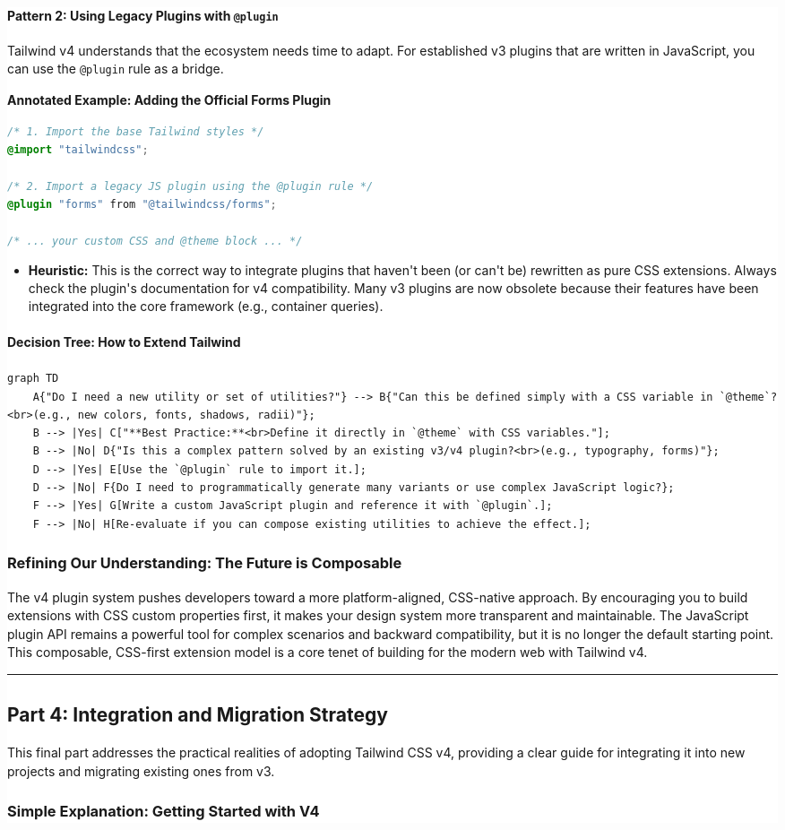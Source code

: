 #### Pattern 2: Using Legacy Plugins with `@plugin`

Tailwind v4 understands that the ecosystem needs time to adapt. For established v3 plugins that are written in JavaScript, you can use the `@plugin` rule as a bridge.

**Annotated Example: Adding the Official Forms Plugin**

```css
/* 1. Import the base Tailwind styles */
@import "tailwindcss";

/* 2. Import a legacy JS plugin using the @plugin rule */
@plugin "forms" from "@tailwindcss/forms";

/* ... your custom CSS and @theme block ... */
```

  * **Heuristic:** This is the correct way to integrate plugins that haven't been (or can't be) rewritten as pure CSS extensions. Always check the plugin's documentation for v4 compatibility. Many v3 plugins are now obsolete because their features have been integrated into the core framework (e.g., container queries).

#### Decision Tree: How to Extend Tailwind

```mermaid
graph TD
    A{"Do I need a new utility or set of utilities?"} --> B{"Can this be defined simply with a CSS variable in `@theme`?<br>(e.g., new colors, fonts, shadows, radii)"};
    B --> |Yes| C["**Best Practice:**<br>Define it directly in `@theme` with CSS variables."];
    B --> |No| D{"Is this a complex pattern solved by an existing v3/v4 plugin?<br>(e.g., typography, forms)"};
    D --> |Yes| E[Use the `@plugin` rule to import it.];
    D --> |No| F{Do I need to programmatically generate many variants or use complex JavaScript logic?};
    F --> |Yes| G[Write a custom JavaScript plugin and reference it with `@plugin`.];
    F --> |No| H[Re-evaluate if you can compose existing utilities to achieve the effect.];
```

### Refining Our Understanding: The Future is Composable

The v4 plugin system pushes developers toward a more platform-aligned, CSS-native approach. By encouraging you to build extensions with CSS custom properties first, it makes your design system more transparent and maintainable. The JavaScript plugin API remains a powerful tool for complex scenarios and backward compatibility, but it is no longer the default starting point. This composable, CSS-first extension model is a core tenet of building for the modern web with Tailwind v4.

-----

## Part 4: Integration and Migration Strategy

This final part addresses the practical realities of adopting Tailwind CSS v4, providing a clear guide for integrating it into new projects and migrating existing ones from v3.

### Simple Explanation: Getting Started with V4

